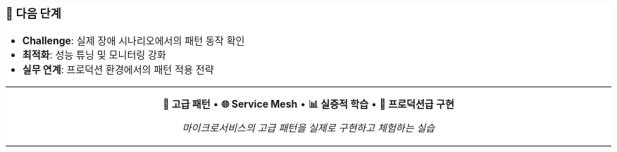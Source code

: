 ### 🔮 다음 단계
- **Challenge**: 실제 장애 시나리오에서의 패턴 동작 확인
- **최적화**: 성능 튜닝 및 모니터링 강화
- **실무 연계**: 프로덕션 환경에서의 패턴 적용 전략

---

<div align="center">

**🔄 고급 패턴** • **🌐 Service Mesh** • **📊 실증적 학습** • **🚀 프로덕션급 구현**

*마이크로서비스의 고급 패턴을 실제로 구현하고 체험하는 실습*

</div>

---
